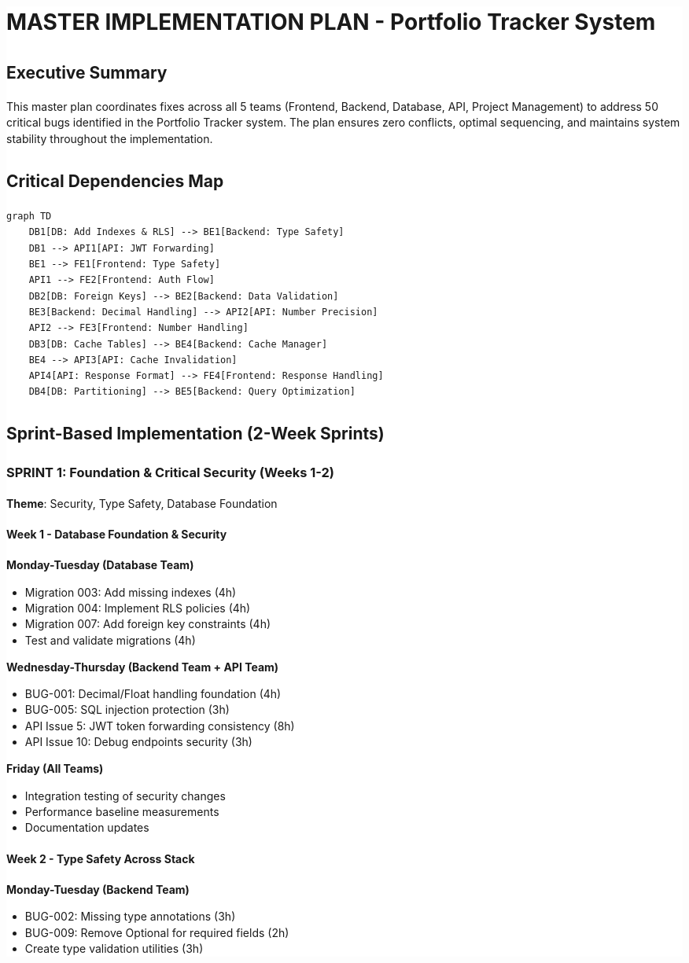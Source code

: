 # MASTER IMPLEMENTATION PLAN - Portfolio Tracker System

## Executive Summary

This master plan coordinates fixes across all 5 teams (Frontend, Backend, Database, API, Project Management) to address 50 critical bugs identified in the Portfolio Tracker system. The plan ensures zero conflicts, optimal sequencing, and maintains system stability throughout the implementation.

## Critical Dependencies Map

```mermaid
graph TD
    DB1[DB: Add Indexes & RLS] --> BE1[Backend: Type Safety]
    DB1 --> API1[API: JWT Forwarding]
    BE1 --> FE1[Frontend: Type Safety]
    API1 --> FE2[Frontend: Auth Flow]
    DB2[DB: Foreign Keys] --> BE2[Backend: Data Validation]
    BE3[Backend: Decimal Handling] --> API2[API: Number Precision]
    API2 --> FE3[Frontend: Number Handling]
    DB3[DB: Cache Tables] --> BE4[Backend: Cache Manager]
    BE4 --> API3[API: Cache Invalidation]
    API4[API: Response Format] --> FE4[Frontend: Response Handling]
    DB4[DB: Partitioning] --> BE5[Backend: Query Optimization]
```

## Sprint-Based Implementation (2-Week Sprints)

### SPRINT 1: Foundation & Critical Security (Weeks 1-2)
**Theme**: Security, Type Safety, Database Foundation

#### Week 1 - Database Foundation & Security
**Monday-Tuesday (Database Team)**
- Migration 003: Add missing indexes (4h)
- Migration 004: Implement RLS policies (4h)
- Migration 007: Add foreign key constraints (4h)
- Test and validate migrations (4h)

**Wednesday-Thursday (Backend Team + API Team)**
- BUG-001: Decimal/Float handling foundation (4h)
- BUG-005: SQL injection protection (3h)
- API Issue 5: JWT token forwarding consistency (8h)
- API Issue 10: Debug endpoints security (3h)

**Friday (All Teams)**
- Integration testing of security changes
- Performance baseline measurements
- Documentation updates

#### Week 2 - Type Safety Across Stack
**Monday-Tuesday (Backend Team)**
- BUG-002: Missing type annotations (3h)
- BUG-009: Remove Optional for required fields (2h)
- Create type validation utilities (3h)
